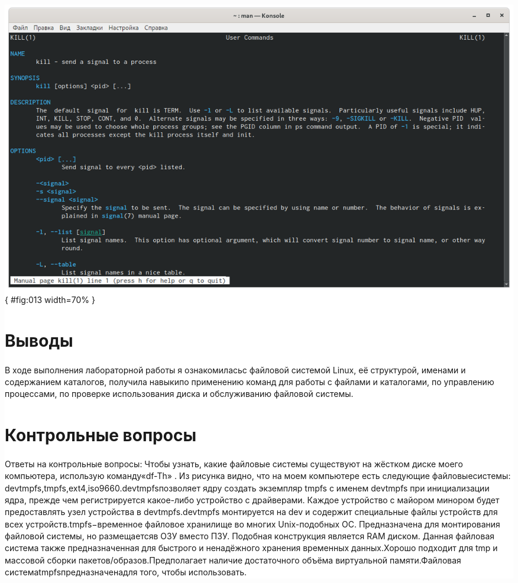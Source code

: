 ![Скриншот консоли](image5/11.png){ #fig:013 width=70% }


# Выводы
В ходе выполнения лабораторной работы я ознакомиласьс файловой системой  Linux, её структурой, именами и содержанием каталогов, получила навыкипо применению команд для работы с файлами и каталогами, по управлению процессами, по проверке использования диска и обслуживанию файловой системы.

# Контрольные вопросы

Ответы на контрольные вопросы:
Чтобы узнать, какие файловые системы существуют на жёстком диске моего  компьютера,  использую  команду«df-Th» .  Из рисунка  видно,  что на  моем  компьютере  есть следующие  файловыесистемы: devtmpfs,tmpfs,ext4,iso9660.devtmpfsпозволяет ядру создать экземпляр tmpfs с именем devtmpfs при  инициализации  ядра,  прежде  чем  регистрируется  какое-либо устройство  с  драйверами.  Каждое  устройство  с  майором   минором будет предоставлять узел устройства в devtmpfs.devtmpfs монтируется на dev и содержит специальные файлы устройств для всех устройств.tmpfs−временное  файловое  хранилище  во  многих  Unix-подобных ОС.  Предназначена  для  монтирования  файловой  системы,  но размещаетсяв ОЗУ вместо ПЗУ. Подобная конструкция является RAM диском.  Данная  файловая  система  также  предназначенная  для быстрого и ненадёжного хранения временных данных.Хорошо  подходит  для  tmp  и  массовой  сборки  пакетов/образов.Предполагает наличие достаточного объёма виртуальной памяти.Файловая системаtmpfsпредназначенадля того, чтобы использовать.